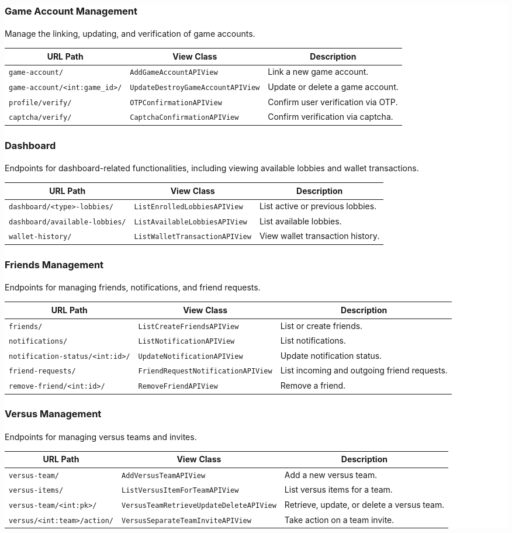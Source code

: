 ### Game Account Management
Manage the linking, updating, and verification of game accounts.

| URL Path                          | View Class                              | Description                                         |
|-----------------------------------|-----------------------------------------|-----------------------------------------------------|
| `game-account/`                   | `AddGameAccountAPIView`                 | Link a new game account.                            |
| `game-account/<int:game_id>/`     | `UpdateDestroyGameAccountAPIView`       | Update or delete a game account.                    |
| `profile/verify/`                 | `OTPConfirmationAPIView`                | Confirm user verification via OTP.                  |
| `captcha/verify/`                 | `CaptchaConfirmationAPIView`            | Confirm verification via captcha.                   |

### Dashboard
Endpoints for dashboard-related functionalities, including viewing available lobbies and wallet transactions.

| URL Path                          | View Class                              | Description                                         |
|-----------------------------------|-----------------------------------------|-----------------------------------------------------|
| `dashboard/<type>-lobbies/`       | `ListEnrolledLobbiesAPIView`            | List active or previous lobbies.                    |
| `dashboard/available-lobbies/`    | `ListAvailableLobbiesAPIView`           | List available lobbies.                             |
| `wallet-history/`                 | `ListWalletTransactionAPIView`          | View wallet transaction history.                    |

### Friends Management
Endpoints for managing friends, notifications, and friend requests.

| URL Path                         | View Class                             | Description                                         |
|----------------------------------|----------------------------------------|-----------------------------------------------------|
| `friends/`                       | `ListCreateFriendsAPIView`             | List or create friends.                             |
| `notifications/`                 | `ListNotificationAPIView`              | List notifications.                                 |
| `notification-status/<int:id>/`  | `UpdateNotificationAPIView`            | Update notification status.                         |
| `friend-requests/`               | `FriendRequestNotificationAPIView`     | List incoming and outgoing friend requests.         |
| `remove-friend/<int:id>/`        | `RemoveFriendAPIView`                  | Remove a friend.                                    |

### Versus Management
Endpoints for managing versus teams and invites.

| URL Path                         | View Class                             | Description                                         |
|----------------------------------|----------------------------------------|-----------------------------------------------------|
| `versus-team/`                   | `AddVersusTeamAPIView`                 | Add a new versus team.                              |
| `versus-items/`                  | `ListVersusItemForTeamAPIView`         | List versus items for a team.                       |
| `versus-team/<int:pk>/`          | `VersusTeamRetrieveUpdateDeleteAPIView`| Retrieve, update, or delete a versus team.          |
| `versus/<int:team>/action/`      | `VersusSeparateTeamInviteAPIView`      | Take action on a team invite.                       |
